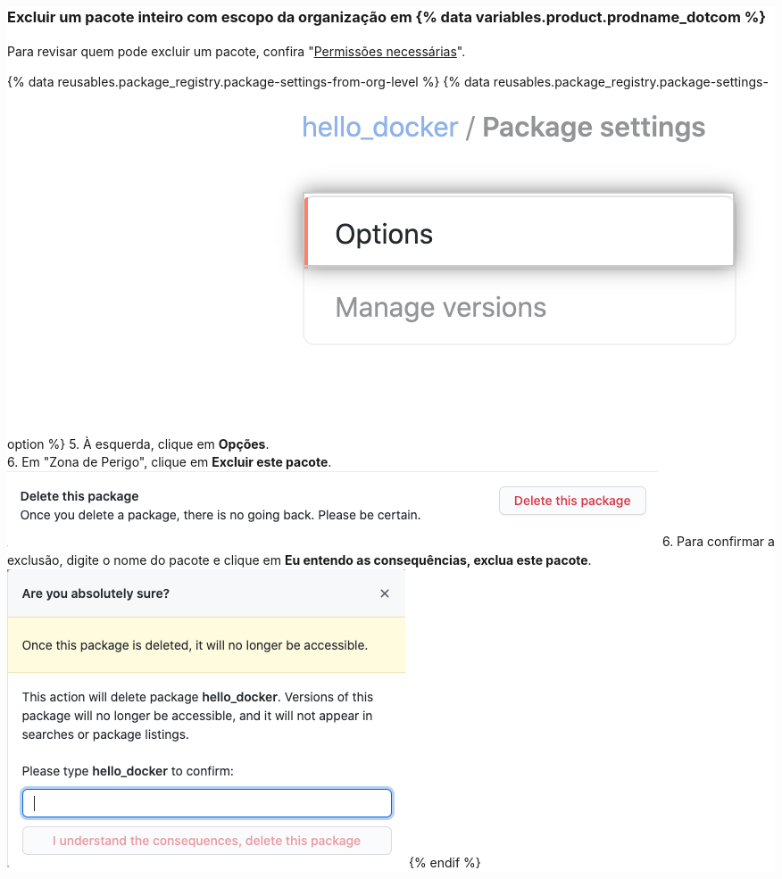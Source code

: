 ### <a name="deleting-an-entire-organization-scoped-package-on--data-variablesproductprodname_dotcom-"></a>Excluir um pacote inteiro com escopo da organização em {% data variables.product.prodname_dotcom %}

Para revisar quem pode excluir um pacote, confira "[Permissões necessárias](#required-permissions-to-delete-or-restore-a-package)".

{% data reusables.package_registry.package-settings-from-org-level %} {% data reusables.package_registry.package-settings-option %}
5. À esquerda, clique em **Opções**.
  ![Opção de menu "Opções"](/assets/images/help/package-registry/options-for-container-settings.png)
6. Em "Zona de Perigo", clique em **Excluir este pacote**.
  ![Botão de excluir pacote](/assets/images/help/package-registry/delete-container-package-button.png)
6. Para confirmar a exclusão, digite o nome do pacote e clique em **Eu entendo as consequências, exclua este pacote**.
  ![Botão de confirmar exclusão de pacote](/assets/images/help/package-registry/confirm-container-package-deletion.png) {% endif %}
